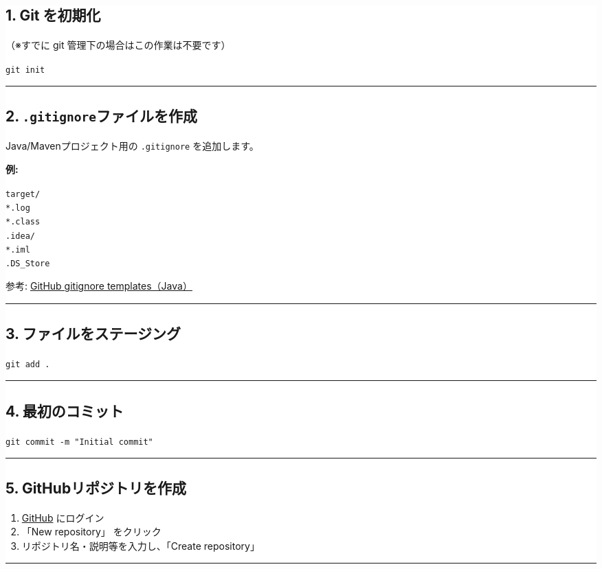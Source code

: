 ## 1. Git を初期化  
（※すでに git 管理下の場合はこの作業は不要です）

```shell script
git init
```


---

## 2. `.gitignore`ファイルを作成

Java/Mavenプロジェクト用の `.gitignore` を追加します。

**例:**  
```
target/
*.log
*.class
.idea/
*.iml
.DS_Store
```


参考: [GitHub gitignore templates（Java）](https://github.com/github/gitignore/blob/main/Java.gitignore)

---

## 3. ファイルをステージング

```shell script
git add .
```


---

## 4. 最初のコミット

```shell script
git commit -m "Initial commit"
```


---

## 5. GitHubリポジトリを作成

1. [GitHub](https://github.com/) にログイン
2. 「New repository」 をクリック
3. リポジトリ名・説明等を入力し、「Create repository」

---
